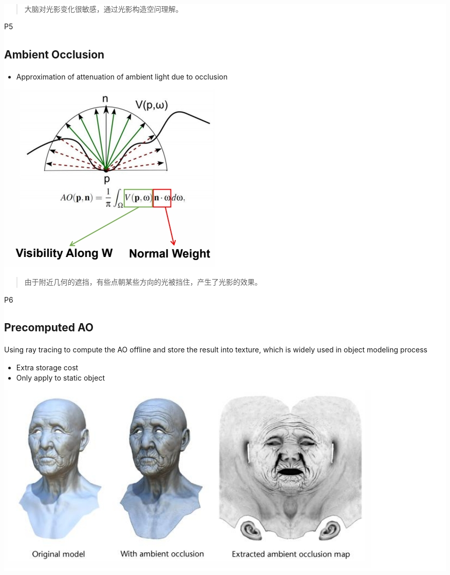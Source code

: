 > 大脑对光影变化很敏感，通过光影构造空问理解。  

P5   
## Ambient Occlusion

- Approximation of attenuation of ambient light due to occlusion    

![](./assets/07-3.png)   

> 由于附近几何的遮挡，有些点朝某些方向的光被挡住，产生了光影的效果。    

P6    
## Precomputed AO

Using ray tracing to compute the AO offline and store the result into texture, which is widely used in object modeling process   
- Extra storage cost    
- Only apply to static object    

![](./assets/07-4.png)   
